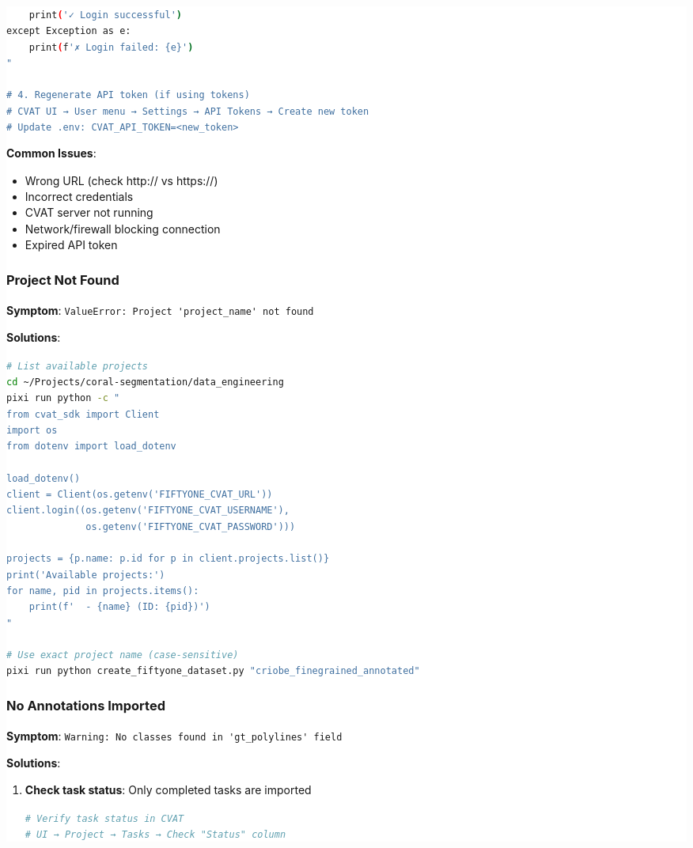 ```bash
    print('✓ Login successful')
except Exception as e:
    print(f'✗ Login failed: {e}')
"

# 4. Regenerate API token (if using tokens)
# CVAT UI → User menu → Settings → API Tokens → Create new token
# Update .env: CVAT_API_TOKEN=<new_token>
```

**Common Issues**:

- Wrong URL (check http:// vs https://)
- Incorrect credentials
- CVAT server not running
- Network/firewall blocking connection
- Expired API token

### Project Not Found

**Symptom**: `ValueError: Project 'project_name' not found`

**Solutions**:

```bash
# List available projects
cd ~/Projects/coral-segmentation/data_engineering
pixi run python -c "
from cvat_sdk import Client
import os
from dotenv import load_dotenv

load_dotenv()
client = Client(os.getenv('FIFTYONE_CVAT_URL'))
client.login((os.getenv('FIFTYONE_CVAT_USERNAME'),
              os.getenv('FIFTYONE_CVAT_PASSWORD')))

projects = {p.name: p.id for p in client.projects.list()}
print('Available projects:')
for name, pid in projects.items():
    print(f'  - {name} (ID: {pid})')
"

# Use exact project name (case-sensitive)
pixi run python create_fiftyone_dataset.py "criobe_finegrained_annotated"
```

### No Annotations Imported

**Symptom**: `Warning: No classes found in 'gt_polylines' field`

**Solutions**:

1. **Check task status**: Only completed tasks are imported
    ```bash
    # Verify task status in CVAT
    # UI → Project → Tasks → Check "Status" column
    ```
